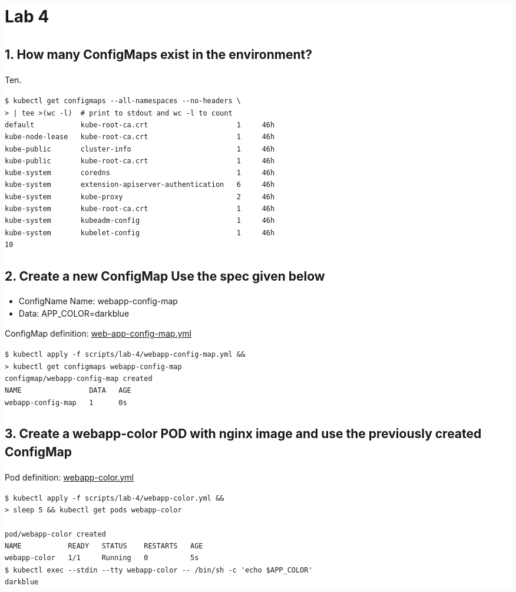 # Lab 4

## 1. How many ConfigMaps exist in the environment?

Ten.

```console
$ kubectl get configmaps --all-namespaces --no-headers \
> | tee >(wc -l)  # print to stdout and wc -l to count
default           kube-root-ca.crt                     1     46h
kube-node-lease   kube-root-ca.crt                     1     46h
kube-public       cluster-info                         1     46h
kube-public       kube-root-ca.crt                     1     46h
kube-system       coredns                              1     46h
kube-system       extension-apiserver-authentication   6     46h
kube-system       kube-proxy                           2     46h
kube-system       kube-root-ca.crt                     1     46h
kube-system       kubeadm-config                       1     46h
kube-system       kubelet-config                       1     46h
10
```

## 2. Create a new ConfigMap  Use the spec given below

- ConfigName Name: webapp-config-map
- Data: APP_COLOR=darkblue

ConfigMap definition: [web-app-config-map.yml](./scripts/lab-4/web-app-config-map.yml)

```console
$ kubectl apply -f scripts/lab-4/webapp-config-map.yml &&
> kubectl get configmaps webapp-config-map
configmap/webapp-config-map created
NAME                DATA   AGE
webapp-config-map   1      0s
```

## 3. Create a webapp-color POD with nginx image and use the previously created ConfigMap

Pod definition: [webapp-color.yml](./scripts/lab-4/webapp-color.yml)

```console
$ kubectl apply -f scripts/lab-4/webapp-color.yml &&
> sleep 5 && kubectl get pods webapp-color

pod/webapp-color created
NAME           READY   STATUS    RESTARTS   AGE
webapp-color   1/1     Running   0          5s
$ kubectl exec --stdin --tty webapp-color -- /bin/sh -c 'echo $APP_COLOR'
darkblue
```
